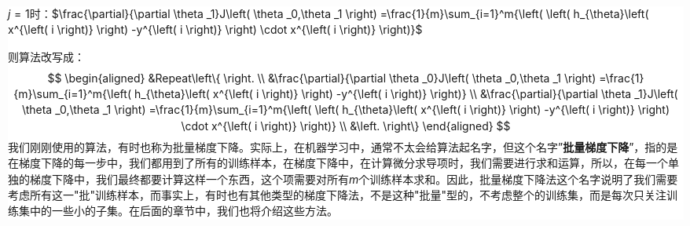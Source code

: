 $j=1$时：$\frac{\partial}{\partial \theta _1}J\left( \theta _0,\theta _1 \right) =\frac{1}{m}\sum_{i=1}^m{\left( \left( h_{\theta}\left( x^{\left( i \right)} \right) -y^{\left( i \right)} \right) \cdot x^{\left( i \right)} \right)}$

则算法改写成：
$$
\begin{aligned}
&Repeat\left\{  \right. 
\\
&\frac{\partial}{\partial \theta _0}J\left( \theta _0,\theta _1 \right) =\frac{1}{m}\sum_{i=1}^m{\left( h_{\theta}\left( x^{\left( i \right)} \right) -y^{\left( i \right)} \right)}
\\
&\frac{\partial}{\partial \theta _1}J\left( \theta _0,\theta _1 \right) =\frac{1}{m}\sum_{i=1}^m{\left( \left( h_{\theta}\left( x^{\left( i \right)} \right) -y^{\left( i \right)} \right) \cdot x^{\left( i \right)} \right)}
\\
&\left.  \right\}
\end{aligned}
$$
我们刚刚使用的算法，有时也称为批量梯度下降。实际上，在机器学习中，通常不太会给算法起名字，但这个名字”**批量梯度下降**”，指的是在梯度下降的每一步中，我们都用到了所有的训练样本，在梯度下降中，在计算微分求导项时，我们需要进行求和运算，所以，在每一个单独的梯度下降中，我们最终都要计算这样一个东西，这个项需要对所有$m$个训练样本求和。因此，批量梯度下降法这个名字说明了我们需要考虑所有这一"批"训练样本，而事实上，有时也有其他类型的梯度下降法，不是这种"批量"型的，不考虑整个的训练集，而是每次只关注训练集中的一些小的子集。在后面的章节中，我们也将介绍这些方法。



































